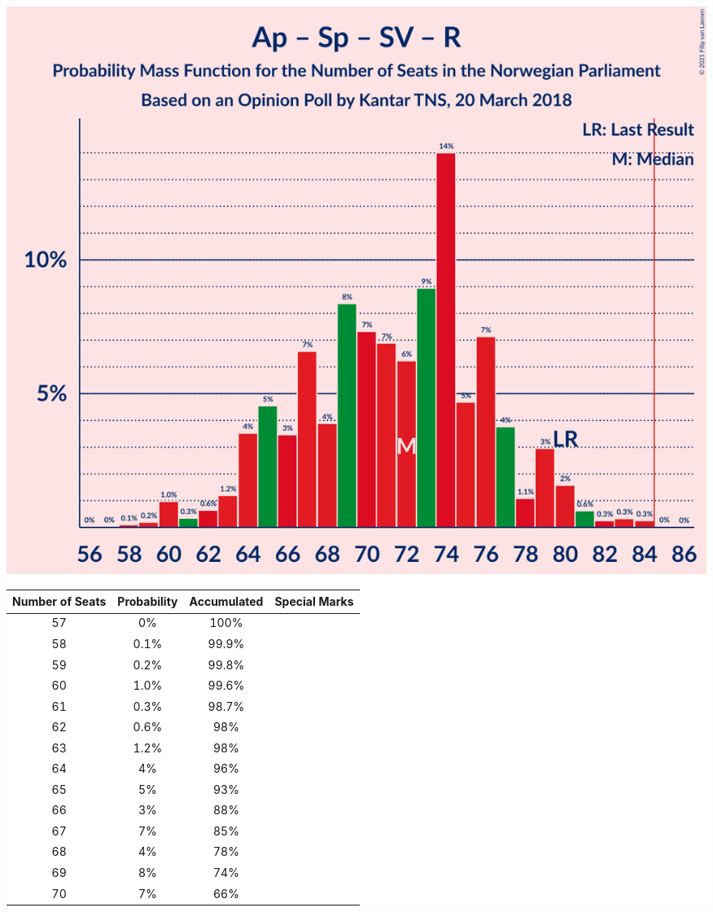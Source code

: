 ![Graph with seats probability mass function not yet produced](2018-03-20-KantarTNS-coalitions-seats-pmf-ap–sp–sv–r.png "Seats Probability Mass Function")

| Number of Seats | Probability | Accumulated | Special Marks |
|:---------------:|:-----------:|:-----------:|:-------------:|
| 57 | 0% | 100% |  |
| 58 | 0.1% | 99.9% |  |
| 59 | 0.2% | 99.8% |  |
| 60 | 1.0% | 99.6% |  |
| 61 | 0.3% | 98.7% |  |
| 62 | 0.6% | 98% |  |
| 63 | 1.2% | 98% |  |
| 64 | 4% | 96% |  |
| 65 | 5% | 93% |  |
| 66 | 3% | 88% |  |
| 67 | 7% | 85% |  |
| 68 | 4% | 78% |  |
| 69 | 8% | 74% |  |
| 70 | 7% | 66% |  |